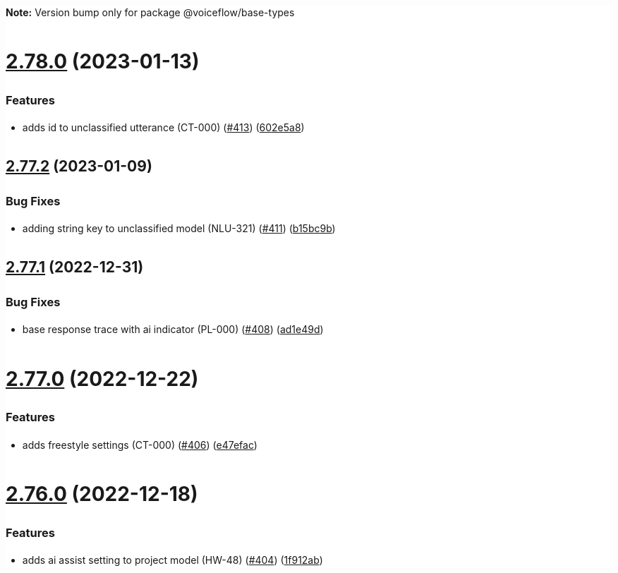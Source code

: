 **Note:** Version bump only for package @voiceflow/base-types

# [2.78.0](https://github.com/voiceflow/libs/compare/@voiceflow/base-types@2.77.2...@voiceflow/base-types@2.78.0) (2023-01-13)

### Features

* adds id to unclassified utterance (CT-000) ([#413](https://github.com/voiceflow/libs/issues/413)) ([602e5a8](https://github.com/voiceflow/libs/commit/602e5a888f5c958aaea89d103f5cde2126768212))

## [2.77.2](https://github.com/voiceflow/libs/compare/@voiceflow/base-types@2.77.1...@voiceflow/base-types@2.77.2) (2023-01-09)

### Bug Fixes

* adding string key to unclassified model (NLU-321) ([#411](https://github.com/voiceflow/libs/issues/411)) ([b15bc9b](https://github.com/voiceflow/libs/commit/b15bc9b0e4b4851cda129473e544cb4d218808bb))

## [2.77.1](https://github.com/voiceflow/libs/compare/@voiceflow/base-types@2.77.0...@voiceflow/base-types@2.77.1) (2022-12-31)

### Bug Fixes

* base response trace with ai indicator (PL-000) ([#408](https://github.com/voiceflow/libs/issues/408)) ([ad1e49d](https://github.com/voiceflow/libs/commit/ad1e49d324ae8117777a0759263b1a6d2fa2aaf8))

# [2.77.0](https://github.com/voiceflow/libs/compare/@voiceflow/base-types@2.76.0...@voiceflow/base-types@2.77.0) (2022-12-22)

### Features

* adds freestyle settings (CT-000) ([#406](https://github.com/voiceflow/libs/issues/406)) ([e47efac](https://github.com/voiceflow/libs/commit/e47efac986d0af05d0dab7937c3f587613881ae6))

# [2.76.0](https://github.com/voiceflow/libs/compare/@voiceflow/base-types@2.75.2...@voiceflow/base-types@2.76.0) (2022-12-18)

### Features

* adds ai assist setting to project model (HW-48) ([#404](https://github.com/voiceflow/libs/issues/404)) ([1f912ab](https://github.com/voiceflow/libs/commit/1f912ab195a9a66dd01d122cd2a8d710c414ba3a))
